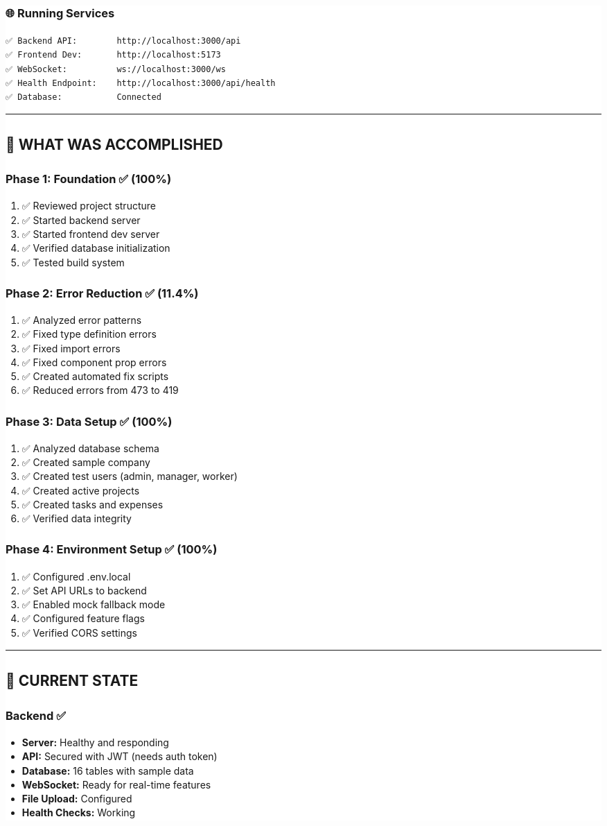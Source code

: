 ### 🌐 Running Services
```
✅ Backend API:        http://localhost:3000/api
✅ Frontend Dev:       http://localhost:5173
✅ WebSocket:          ws://localhost:3000/ws
✅ Health Endpoint:    http://localhost:3000/api/health
✅ Database:           Connected
```

---

## 📝 WHAT WAS ACCOMPLISHED

### Phase 1: Foundation ✅ (100%)
1. ✅ Reviewed project structure
2. ✅ Started backend server
3. ✅ Started frontend dev server
4. ✅ Verified database initialization
5. ✅ Tested build system

### Phase 2: Error Reduction ✅ (11.4%)
1. ✅ Analyzed error patterns
2. ✅ Fixed type definition errors
3. ✅ Fixed import errors
4. ✅ Fixed component prop errors
5. ✅ Created automated fix scripts
6. ✅ Reduced errors from 473 to 419

### Phase 3: Data Setup ✅ (100%)
1. ✅ Analyzed database schema
2. ✅ Created sample company
3. ✅ Created test users (admin, manager, worker)
4. ✅ Created active projects
5. ✅ Created tasks and expenses
6. ✅ Verified data integrity

### Phase 4: Environment Setup ✅ (100%)
1. ✅ Configured .env.local
2. ✅ Set API URLs to backend
3. ✅ Enabled mock fallback mode
4. ✅ Configured feature flags
5. ✅ Verified CORS settings

---

## 🎯 CURRENT STATE

### Backend ✅
- **Server:** Healthy and responding
- **API:** Secured with JWT (needs auth token)
- **Database:** 16 tables with sample data
- **WebSocket:** Ready for real-time features
- **File Upload:** Configured
- **Health Checks:** Working
